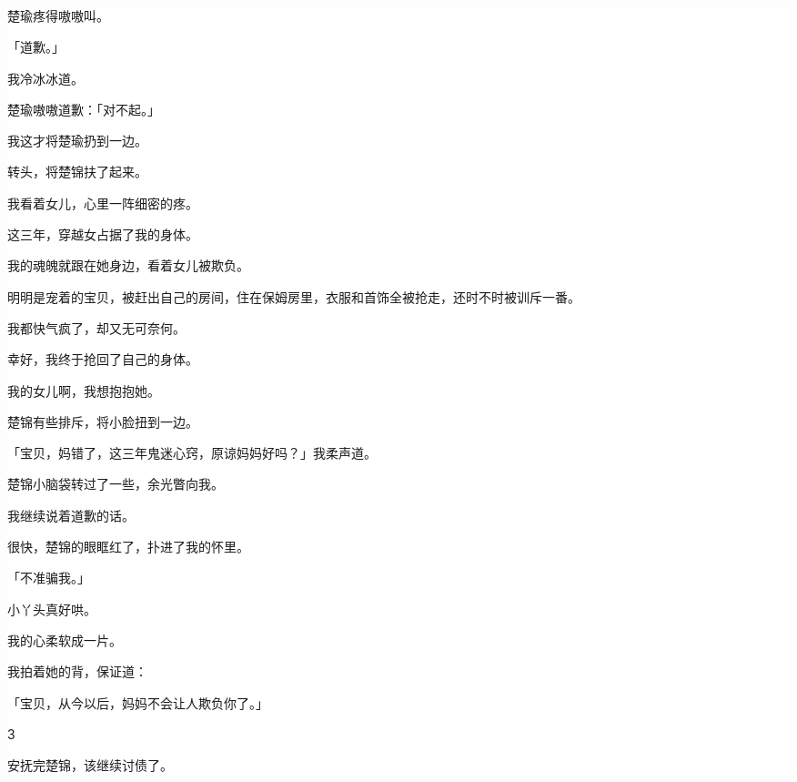 楚瑜疼得嗷嗷叫。


「道歉。」


我冷冰冰道。


楚瑜嗷嗷道歉：「对不起。」


我这才将楚瑜扔到一边。


转头，将楚锦扶了起来。


我看着女儿，心里一阵细密的疼。


这三年，穿越女占据了我的身体。


我的魂魄就跟在她身边，看着女儿被欺负。


明明是宠着的宝贝，被赶出自己的房间，住在保姆房里，衣服和首饰全被抢走，还时不时被训斥一番。


我都快气疯了，却又无可奈何。


幸好，我终于抢回了自己的身体。


我的女儿啊，我想抱抱她。


楚锦有些排斥，将小脸扭到一边。


「宝贝，妈错了，这三年鬼迷心窍，原谅妈妈好吗？」我柔声道。


楚锦小脑袋转过了一些，余光瞥向我。


我继续说着道歉的话。


很快，楚锦的眼眶红了，扑进了我的怀里。


「不准骗我。」


小丫头真好哄。


我的心柔软成一片。


我拍着她的背，保证道：


「宝贝，从今以后，妈妈不会让人欺负你了。」


3


安抚完楚锦，该继续讨债了。
